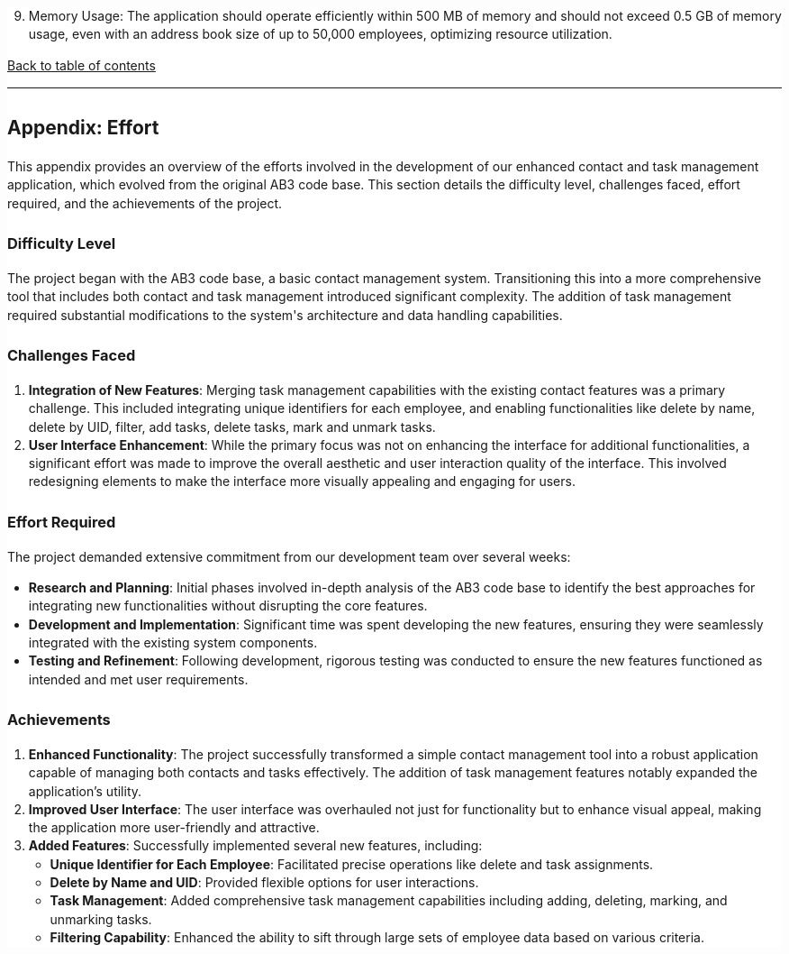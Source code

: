 9. Memory Usage: The application should operate efficiently within 500 MB of memory and should not exceed 0.5 GB of memory usage, even with an address book size of up to 50,000 employees, optimizing resource utilization.

[Back to table of contents](#table-of-contents)

---

## **Appendix: Effort**

This appendix provides an overview of the efforts involved in the development of our enhanced contact and task management application, which evolved from the original AB3 code base. This section details the difficulty level, challenges faced, effort required, and the achievements of the project.

### Difficulty Level
The project began with the AB3 code base, a basic contact management system. Transitioning this into a more comprehensive tool that includes both contact and task management introduced significant complexity. The addition of task management required substantial modifications to the system's architecture and data handling capabilities.

### Challenges Faced
1. **Integration of New Features**: Merging task management capabilities with the existing contact features was a primary challenge. This included integrating unique identifiers for each employee, and enabling functionalities like delete by name, delete by UID, filter, add tasks, delete tasks, mark and unmark tasks.
2. **User Interface Enhancement**: While the primary focus was not on enhancing the interface for additional functionalities, a significant effort was made to improve the overall aesthetic and user interaction quality of the interface. This involved redesigning elements to make the interface more visually appealing and engaging for users.

### Effort Required
The project demanded extensive commitment from our development team over several weeks:
- **Research and Planning**: Initial phases involved in-depth analysis of the AB3 code base to identify the best approaches for integrating new functionalities without disrupting the core features.
- **Development and Implementation**: Significant time was spent developing the new features, ensuring they were seamlessly integrated with the existing system components.
- **Testing and Refinement**: Following development, rigorous testing was conducted to ensure the new features functioned as intended and met user requirements.

### Achievements
1. **Enhanced Functionality**: The project successfully transformed a simple contact management tool into a robust application capable of managing both contacts and tasks effectively. The addition of task management features notably expanded the application’s utility.
2. **Improved User Interface**: The user interface was overhauled not just for functionality but to enhance visual appeal, making the application more user-friendly and attractive.
3. **Added Features**: Successfully implemented several new features, including:
    - **Unique Identifier for Each Employee**: Facilitated precise operations like delete and task assignments.
    - **Delete by Name and UID**: Provided flexible options for user interactions.
    - **Task Management**: Added comprehensive task management capabilities including adding, deleting, marking, and unmarking tasks.
    - **Filtering Capability**: Enhanced the ability to sift through large sets of employee data based on various criteria.

